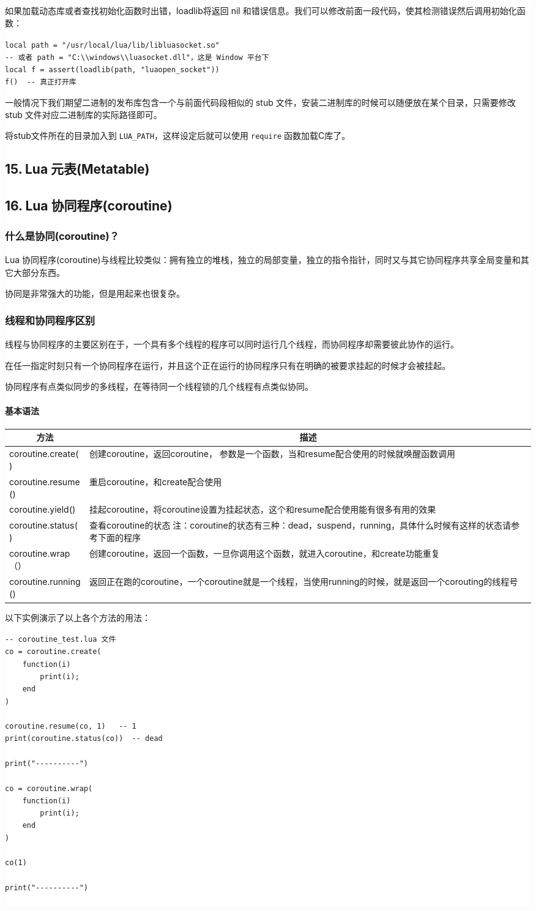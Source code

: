 如果加载动态库或者查找初始化函数时出错，loadlib将返回 nil 和错误信息。我们可以修改前面一段代码，使其检测错误然后调用初始化函数：

```
local path = "/usr/local/lua/lib/libluasocket.so"
-- 或者 path = "C:\\windows\\luasocket.dll"，这是 Window 平台下
local f = assert(loadlib(path, "luaopen_socket"))
f()  -- 真正打开库
```

一般情况下我们期望二进制的发布库包含一个与前面代码段相似的 stub 文件，安装二进制库的时候可以随便放在某个目录，只需要修改 stub 文件对应二进制库的实际路径即可。

将stub文件所在的目录加入到 `LUA_PATH`，这样设定后就可以使用 `require` 函数加载C库了。

## 15. Lua 元表(Metatable)

## 16. Lua 协同程序(coroutine)

### 什么是协同(coroutine)？

Lua 协同程序(coroutine)与线程比较类似：拥有独立的堆栈，独立的局部变量，独立的指令指针，同时又与其它协同程序共享全局变量和其它大部分东西。

协同是非常强大的功能，但是用起来也很复杂。

### 线程和协同程序区别

线程与协同程序的主要区别在于，一个具有多个线程的程序可以同时运行几个线程，而协同程序却需要彼此协作的运行。

在任一指定时刻只有一个协同程序在运行，并且这个正在运行的协同程序只有在明确的被要求挂起的时候才会被挂起。

协同程序有点类似同步的多线程，在等待同一个线程锁的几个线程有点类似协同。

#### 基本语法

方法|描述
--------|--------
coroutine.create()|创建coroutine，返回coroutine， 参数是一个函数，当和resume配合使用的时候就唤醒函数调用
coroutine.resume()|重启coroutine，和create配合使用
coroutine.yield()|挂起coroutine，将coroutine设置为挂起状态，这个和resume配合使用能有很多有用的效果
coroutine.status()|查看coroutine的状态 注：coroutine的状态有三种：dead，suspend，running，具体什么时候有这样的状态请参考下面的程序
coroutine.wrap（）|创建coroutine，返回一个函数，一旦你调用这个函数，就进入coroutine，和create功能重复
coroutine.running()|返回正在跑的coroutine，一个coroutine就是一个线程，当使用running的时候，就是返回一个corouting的线程号

以下实例演示了以上各个方法的用法：

```
-- coroutine_test.lua 文件
co = coroutine.create(
    function(i)
        print(i);
    end
)
 
coroutine.resume(co, 1)   -- 1
print(coroutine.status(co))  -- dead
 
print("----------")
 
co = coroutine.wrap(
    function(i)
        print(i);
    end
)
 
co(1)
 
print("----------")
 
```